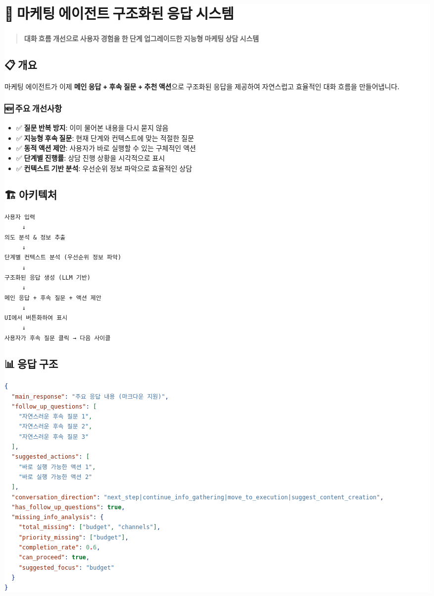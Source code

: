 # 🎯 마케팅 에이전트 구조화된 응답 시스템

> **대화 흐름 개선으로 사용자 경험을 한 단계 업그레이드한 지능형 마케팅 상담 시스템**

## 📋 개요

마케팅 에이전트가 이제 **메인 응답 + 후속 질문 + 추천 액션**으로 구조화된 응답을 제공하여 자연스럽고 효율적인 대화 흐름을 만들어냅니다.

### 🆕 주요 개선사항

- ✅ **질문 반복 방지**: 이미 물어본 내용을 다시 묻지 않음
- ✅ **지능형 후속 질문**: 현재 단계와 컨텍스트에 맞는 적절한 질문
- ✅ **동적 액션 제안**: 사용자가 바로 실행할 수 있는 구체적인 액션
- ✅ **단계별 진행률**: 상담 진행 상황을 시각적으로 표시
- ✅ **컨텍스트 기반 분석**: 우선순위 정보 파악으로 효율적인 상담

## 🏗️ 아키텍처

```
사용자 입력
     ↓
의도 분석 & 정보 추출
     ↓
단계별 컨텍스트 분석 (우선순위 정보 파악)
     ↓
구조화된 응답 생성 (LLM 기반)
     ↓
메인 응답 + 후속 질문 + 액션 제안
     ↓
UI에서 버튼화하여 표시
     ↓
사용자가 후속 질문 클릭 → 다음 사이클
```

## 📊 응답 구조

```json
{
  "main_response": "주요 응답 내용 (마크다운 지원)",
  "follow_up_questions": [
    "자연스러운 후속 질문 1",
    "자연스러운 후속 질문 2",
    "자연스러운 후속 질문 3"
  ],
  "suggested_actions": [
    "바로 실행 가능한 액션 1",
    "바로 실행 가능한 액션 2"
  ],
  "conversation_direction": "next_step|continue_info_gathering|move_to_execution|suggest_content_creation",
  "has_follow_up_questions": true,
  "missing_info_analysis": {
    "total_missing": ["budget", "channels"],
    "priority_missing": ["budget"],
    "completion_rate": 0.6,
    "can_proceed": true,
    "suggested_focus": "budget"
  }
}
```
